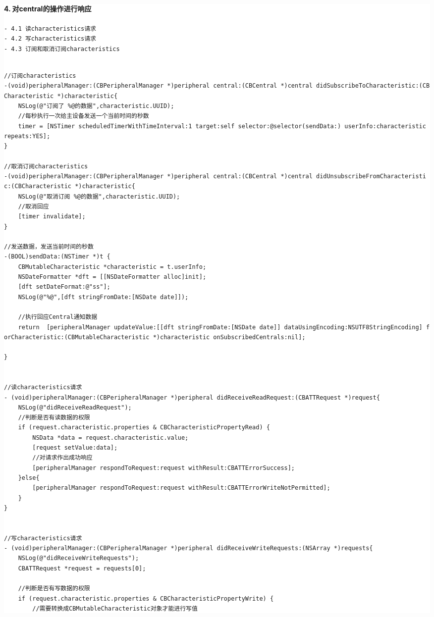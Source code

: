 #### 4. 对central的操作进行响应
    - 4.1 读characteristics请求
    - 4.2 写characteristics请求
    - 4.3 订阅和取消订阅characteristics

````objc

//订阅characteristics
-(void)peripheralManager:(CBPeripheralManager *)peripheral central:(CBCentral *)central didSubscribeToCharacteristic:(CBCharacteristic *)characteristic{
    NSLog(@"订阅了 %@的数据",characteristic.UUID);
    //每秒执行一次给主设备发送一个当前时间的秒数
    timer = [NSTimer scheduledTimerWithTimeInterval:1 target:self selector:@selector(sendData:) userInfo:characteristic  repeats:YES];
}

//取消订阅characteristics
-(void)peripheralManager:(CBPeripheralManager *)peripheral central:(CBCentral *)central didUnsubscribeFromCharacteristic:(CBCharacteristic *)characteristic{
    NSLog(@"取消订阅 %@的数据",characteristic.UUID);
    //取消回应
    [timer invalidate];
}

//发送数据，发送当前时间的秒数
-(BOOL)sendData:(NSTimer *)t {
    CBMutableCharacteristic *characteristic = t.userInfo;
    NSDateFormatter *dft = [[NSDateFormatter alloc]init];
    [dft setDateFormat:@"ss"];
    NSLog(@"%@",[dft stringFromDate:[NSDate date]]);

    //执行回应Central通知数据
    return  [peripheralManager updateValue:[[dft stringFromDate:[NSDate date]] dataUsingEncoding:NSUTF8StringEncoding] forCharacteristic:(CBMutableCharacteristic *)characteristic onSubscribedCentrals:nil];

}


//读characteristics请求
- (void)peripheralManager:(CBPeripheralManager *)peripheral didReceiveReadRequest:(CBATTRequest *)request{
    NSLog(@"didReceiveReadRequest");
    //判断是否有读数据的权限
    if (request.characteristic.properties & CBCharacteristicPropertyRead) {
        NSData *data = request.characteristic.value;
        [request setValue:data];
        //对请求作出成功响应
        [peripheralManager respondToRequest:request withResult:CBATTErrorSuccess];
    }else{
        [peripheralManager respondToRequest:request withResult:CBATTErrorWriteNotPermitted];
    }
}


//写characteristics请求
- (void)peripheralManager:(CBPeripheralManager *)peripheral didReceiveWriteRequests:(NSArray *)requests{
    NSLog(@"didReceiveWriteRequests");
    CBATTRequest *request = requests[0];

    //判断是否有写数据的权限
    if (request.characteristic.properties & CBCharacteristicPropertyWrite) {
        //需要转换成CBMutableCharacteristic对象才能进行写值
````